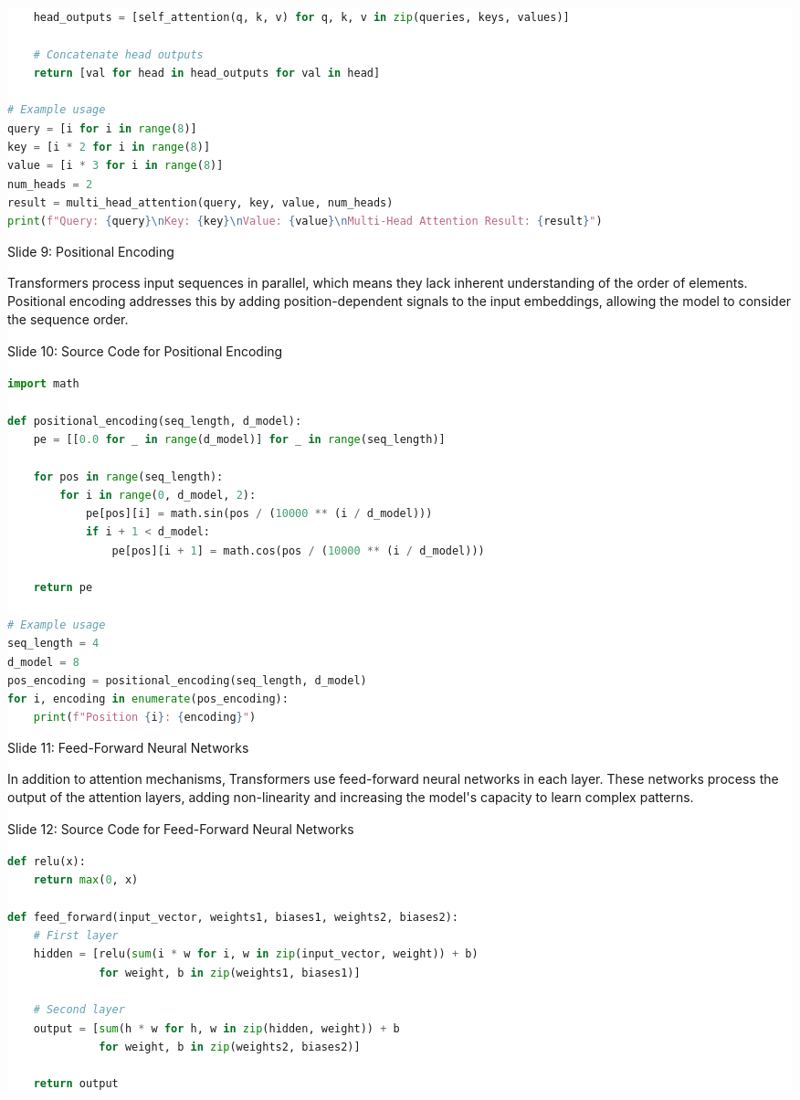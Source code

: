 ```python
    head_outputs = [self_attention(q, k, v) for q, k, v in zip(queries, keys, values)]
    
    # Concatenate head outputs
    return [val for head in head_outputs for val in head]

# Example usage
query = [i for i in range(8)]
key = [i * 2 for i in range(8)]
value = [i * 3 for i in range(8)]
num_heads = 2
result = multi_head_attention(query, key, value, num_heads)
print(f"Query: {query}\nKey: {key}\nValue: {value}\nMulti-Head Attention Result: {result}")
```

Slide 9: Positional Encoding

Transformers process input sequences in parallel, which means they lack inherent understanding of the order of elements. Positional encoding addresses this by adding position-dependent signals to the input embeddings, allowing the model to consider the sequence order.

Slide 10: Source Code for Positional Encoding

```python
import math

def positional_encoding(seq_length, d_model):
    pe = [[0.0 for _ in range(d_model)] for _ in range(seq_length)]
    
    for pos in range(seq_length):
        for i in range(0, d_model, 2):
            pe[pos][i] = math.sin(pos / (10000 ** (i / d_model)))
            if i + 1 < d_model:
                pe[pos][i + 1] = math.cos(pos / (10000 ** (i / d_model)))
    
    return pe

# Example usage
seq_length = 4
d_model = 8
pos_encoding = positional_encoding(seq_length, d_model)
for i, encoding in enumerate(pos_encoding):
    print(f"Position {i}: {encoding}")
```

Slide 11: Feed-Forward Neural Networks

In addition to attention mechanisms, Transformers use feed-forward neural networks in each layer. These networks process the output of the attention layers, adding non-linearity and increasing the model's capacity to learn complex patterns.

Slide 12: Source Code for Feed-Forward Neural Networks

```python
def relu(x):
    return max(0, x)

def feed_forward(input_vector, weights1, biases1, weights2, biases2):
    # First layer
    hidden = [relu(sum(i * w for i, w in zip(input_vector, weight)) + b)
              for weight, b in zip(weights1, biases1)]
    
    # Second layer
    output = [sum(h * w for h, w in zip(hidden, weight)) + b
              for weight, b in zip(weights2, biases2)]
    
    return output

```
